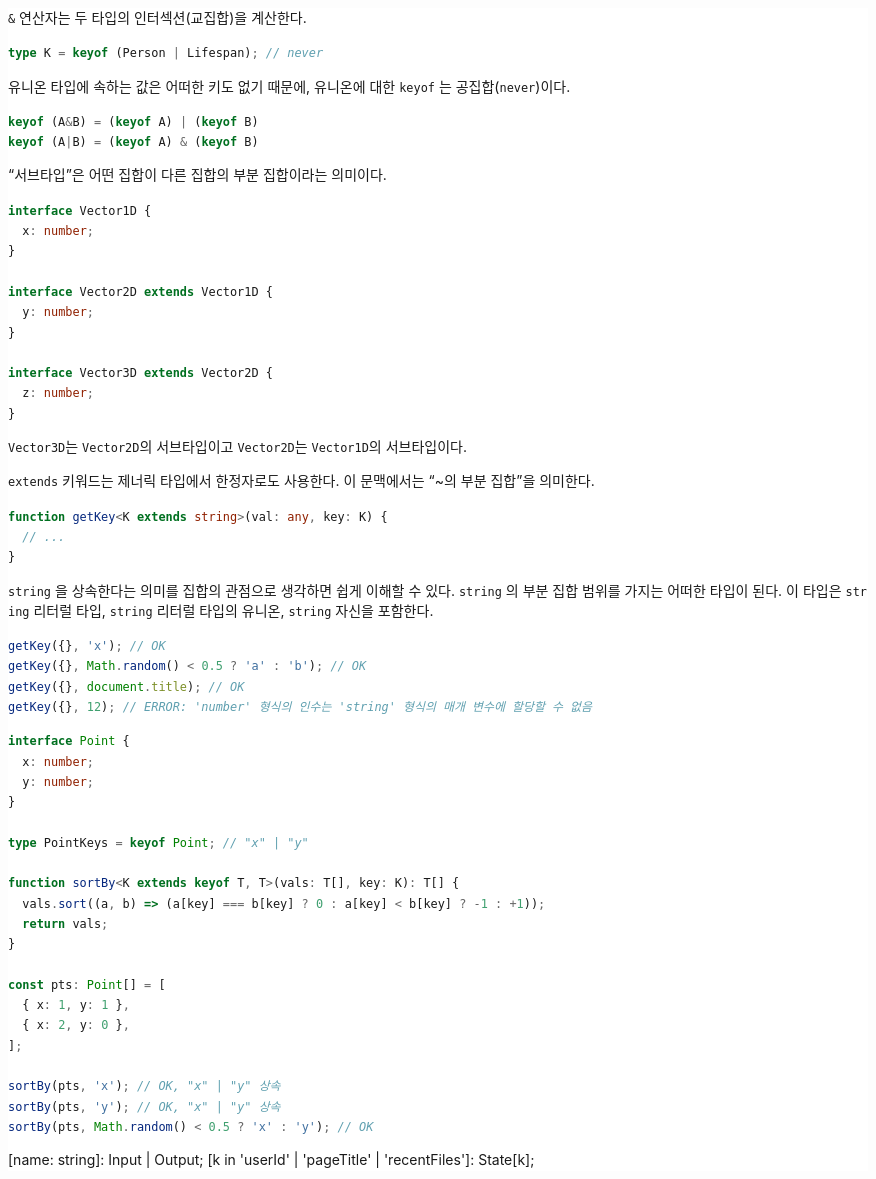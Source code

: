 
`&` 연산자는 두 타입의 인터섹션(교집합)을 계산한다.

```ts
type K = keyof (Person | Lifespan); // never
```

유니온 타입에 속하는 값은 어떠한 키도 없기 때문에, 유니온에 대한 `keyof` 는 공집합(`never`)이다.

```ts
keyof (A&B) = (keyof A) | (keyof B)
keyof (A|B) = (keyof A) & (keyof B)
```

“서브타입”은 어떤 집합이 다른 집합의 부분 집합이라는 의미이다.

```ts
interface Vector1D {
  x: number;
}

interface Vector2D extends Vector1D {
  y: number;
}

interface Vector3D extends Vector2D {
  z: number;
}
```

`Vector3D`는 `Vector2D`의 서브타입이고 `Vector2D`는 `Vector1D`의 서브타입이다.

`extends` 키워드는 제너릭 타입에서 한정자로도 사용한다. 이 문맥에서는 “~의 부분 집합”을 의미한다.

```ts
function getKey<K extends string>(val: any, key: K) {
  // ...
}
```

`string` 을 상속한다는 의미를 집합의 관점으로 생각하면 쉽게 이해할 수 있다. `string` 의 부분 집합 범위를 가지는 어떠한 타입이 된다. 이 타입은 `string` 리터럴 타입, `string` 리터럴 타입의 유니온, `string` 자신을 포함한다.

```ts
getKey({}, 'x'); // OK
getKey({}, Math.random() < 0.5 ? 'a' : 'b'); // OK
getKey({}, document.title); // OK
getKey({}, 12); // ERROR: 'number' 형식의 인수는 'string' 형식의 매개 변수에 할당할 수 없음
```

```ts
interface Point {
  x: number;
  y: number;
}

type PointKeys = keyof Point; // "x" | "y"

function sortBy<K extends keyof T, T>(vals: T[], key: K): T[] {
  vals.sort((a, b) => (a[key] === b[key] ? 0 : a[key] < b[key] ? -1 : +1));
  return vals;
}

const pts: Point[] = [
  { x: 1, y: 1 },
  { x: 2, y: 0 },
];

sortBy(pts, 'x'); // OK, "x" | "y" 상속
sortBy(pts, 'y'); // OK, "x" | "y" 상속
sortBy(pts, Math.random() < 0.5 ? 'x' : 'y'); // OK
```

  [name: string]: Input | Output;
  [k in 'userId' | 'pageTitle' | 'recentFiles']: State[k];